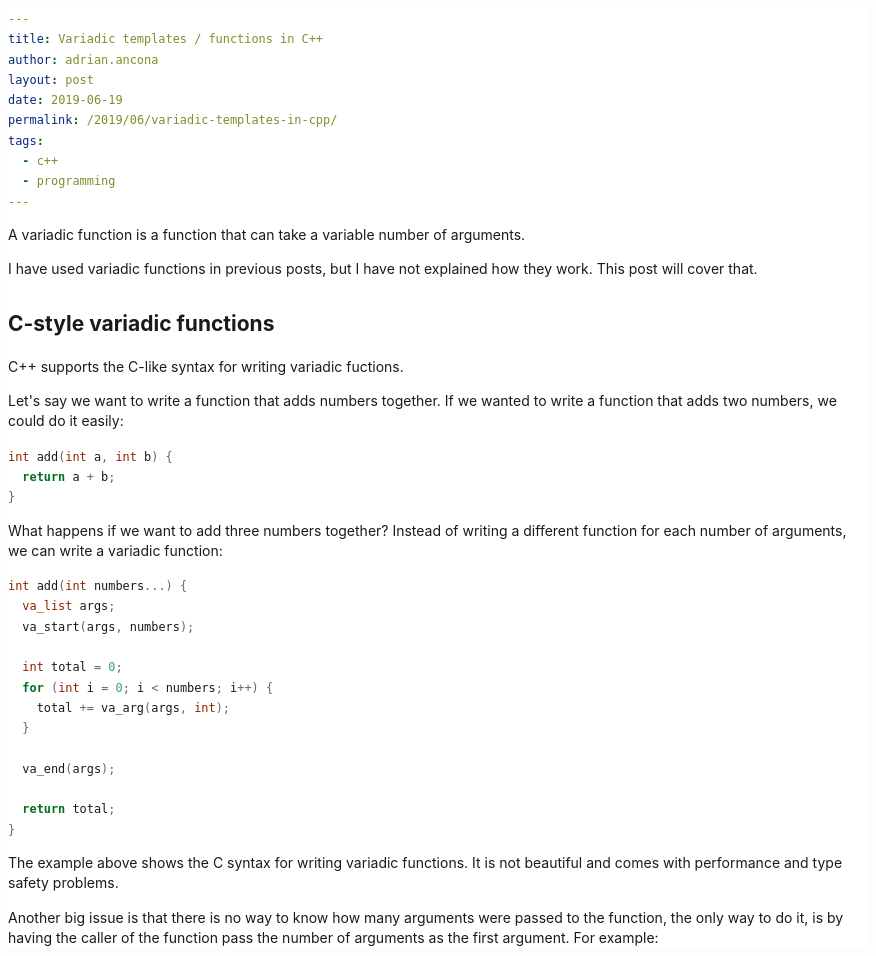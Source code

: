 ```yaml
---
title: Variadic templates / functions in C++
author: adrian.ancona
layout: post
date: 2019-06-19
permalink: /2019/06/variadic-templates-in-cpp/
tags:
  - c++
  - programming
---
```


A variadic function is a function that can take a variable number of arguments.

I have used variadic functions in previous posts, but I have not explained how they work. This post will cover that.

## C-style variadic functions

C++ supports the C-like syntax for writing variadic fuctions.

Let's say we want to write a function that adds numbers together. If we wanted to write a function that adds two numbers, we could do it easily:

```cpp
int add(int a, int b) {
  return a + b;
}
```



What happens if we want to add three numbers together? Instead of writing a different function for each number of arguments, we can write a variadic function:

```cpp
int add(int numbers...) {
  va_list args;
  va_start(args, numbers);

  int total = 0;
  for (int i = 0; i < numbers; i++) {
    total += va_arg(args, int);
  }

  va_end(args);

  return total;
}
```

The example above shows the C syntax for writing variadic functions. It is not beautiful and comes with performance and type safety problems.

Another big issue is that there is no way to know how many arguments were passed to the function, the only way to do it, is by having the caller of the function pass the number of arguments as the first argument. For example:
